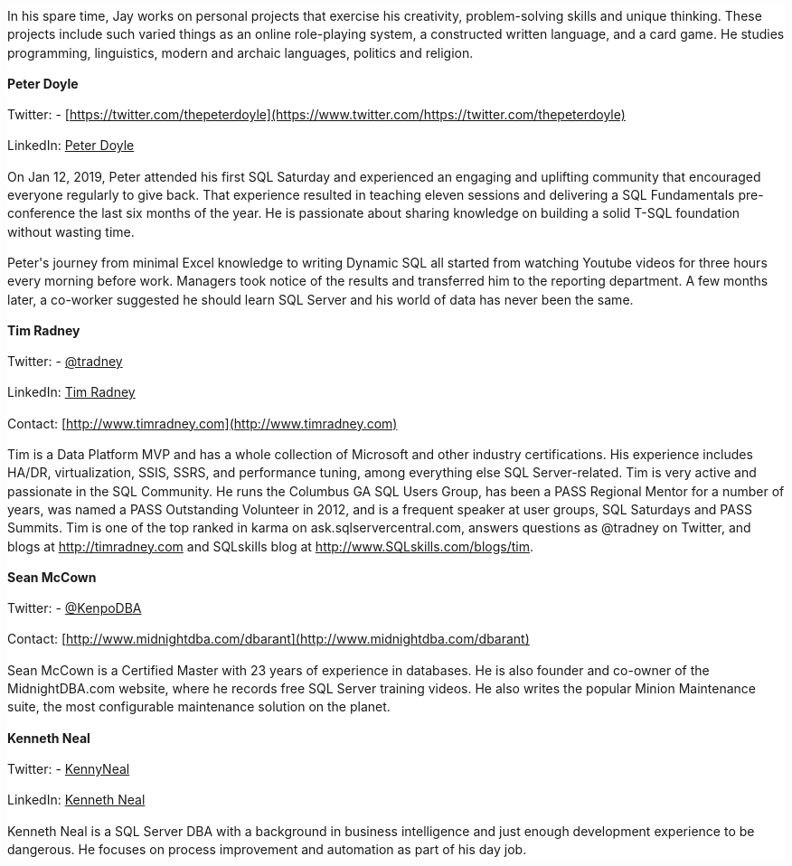 In his spare time, Jay works on personal projects that exercise his creativity, problem-solving skills and unique thinking. These projects include such varied things as an online role-playing system, a constructed written language, and a card game. He studies programming, linguistics, modern and archaic languages, politics and religion.
 
**Peter Doyle**
 
Twitter:  - [https://twitter.com/thepeterdoyle](https://www.twitter.com/https://twitter.com/thepeterdoyle)
 
LinkedIn: [Peter Doyle](https://www.linkedin.com/in/thepeterdoyle/)
 
On Jan 12, 2019, Peter attended his first SQL Saturday and experienced an engaging and uplifting community that encouraged everyone regularly to give back. That experience resulted in teaching eleven sessions and delivering a SQL Fundamentals pre-conference the last six months of the year.  He is passionate about sharing knowledge on building a solid T-SQL foundation without wasting time. 

Peter's journey from minimal Excel knowledge to writing Dynamic SQL all started from watching Youtube videos for three hours every morning before work. Managers took notice of the results and transferred him to the reporting department. A few months later, a co-worker suggested he should learn SQL Server and his world of data has never been the same.
 
**Tim Radney**
 
Twitter:  - [@tradney](https://www.twitter.com/@tradney)
 
LinkedIn: [Tim Radney](http://linkedin.com/in/tradney)
 
Contact: [http://www.timradney.com](http://www.timradney.com)
 
Tim is a Data Platform MVP and has a whole collection of Microsoft and other industry certifications. His experience includes HA/DR, virtualization, SSIS, SSRS, and performance tuning, among everything else SQL Server-related.
Tim is very active and passionate in the SQL Community. He runs the Columbus GA SQL Users Group, has been a PASS Regional Mentor for a number of years, was named a PASS Outstanding Volunteer in 2012, and is a frequent speaker at user groups, SQL Saturdays and PASS Summits. Tim is one of the top ranked in karma on ask.sqlservercentral.com, answers questions as @tradney on Twitter, and blogs at http://timradney.com and SQLskills blog at http://www.SQLskills.com/blogs/tim.
 
**Sean McCown**
 
Twitter:  - [@KenpoDBA](https://www.twitter.com/@KenpoDBA)
 
Contact: [http://www.midnightdba.com/dbarant](http://www.midnightdba.com/dbarant)
 
Sean McCown is a Certified Master with 23 years of experience in databases. He is also founder and co-owner of the MidnightDBA.com website, where he records free SQL Server training videos. He also writes the popular Minion Maintenance suite, the most configurable maintenance solution on the planet.
 
**Kenneth Neal**
 
Twitter:  - [KennyNeal](https://www.twitter.com/KennyNeal)
 
LinkedIn: [Kenneth Neal](https://www.linkedin.com/in/KennyNeal225)
 
Kenneth Neal is a SQL Server DBA with a background in business intelligence and just enough development experience to be dangerous. He focuses on process improvement and automation as part of his day job.
